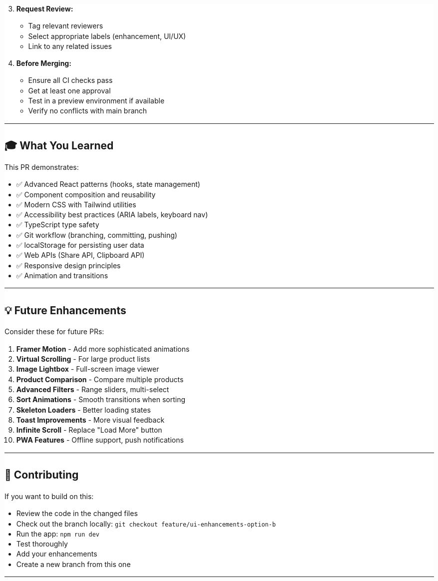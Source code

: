 3. **Request Review:**
   - Tag relevant reviewers
   - Select appropriate labels (enhancement, UI/UX)
   - Link to any related issues

4. **Before Merging:**
   - Ensure all CI checks pass
   - Get at least one approval
   - Test in a preview environment if available
   - Verify no conflicts with main branch

---

## 🎓 What You Learned

This PR demonstrates:
- ✅ Advanced React patterns (hooks, state management)
- ✅ Component composition and reusability
- ✅ Modern CSS with Tailwind utilities
- ✅ Accessibility best practices (ARIA labels, keyboard nav)
- ✅ TypeScript type safety
- ✅ Git workflow (branching, committing, pushing)
- ✅ localStorage for persisting user data
- ✅ Web APIs (Share API, Clipboard API)
- ✅ Responsive design principles
- ✅ Animation and transitions

---

## 💡 Future Enhancements

Consider these for future PRs:
1. **Framer Motion** - Add more sophisticated animations
2. **Virtual Scrolling** - For large product lists
3. **Image Lightbox** - Full-screen image viewer
4. **Product Comparison** - Compare multiple products
5. **Advanced Filters** - Range sliders, multi-select
6. **Sort Animations** - Smooth transitions when sorting
7. **Skeleton Loaders** - Better loading states
8. **Toast Improvements** - More visual feedback
9. **Infinite Scroll** - Replace "Load More" button
10. **PWA Features** - Offline support, push notifications

---

## 🤝 Contributing

If you want to build on this:
- Review the code in the changed files
- Check out the branch locally: `git checkout feature/ui-enhancements-option-b`
- Run the app: `npm run dev`
- Test thoroughly
- Add your enhancements
- Create a new branch from this one

---